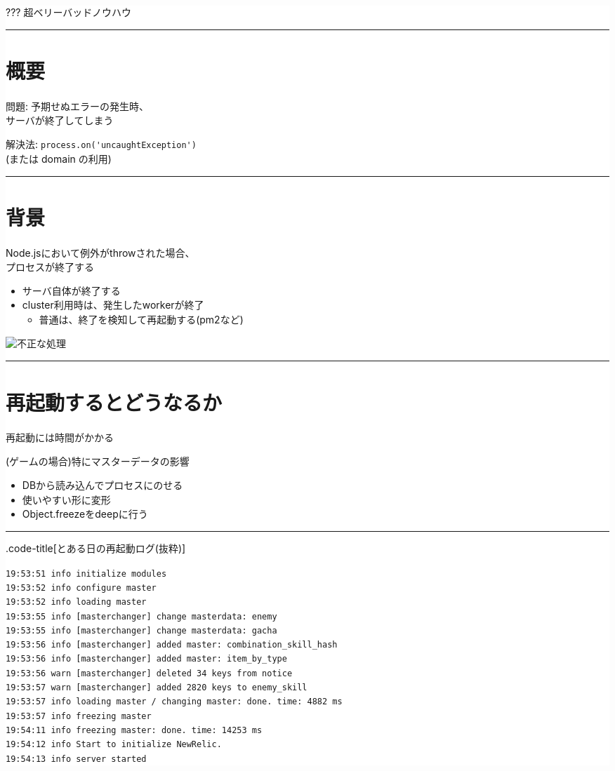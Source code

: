 ???
超ベリーバッドノウハウ

---
# 概要
問題: 予期せぬエラーの発生時、<br>
サーバが終了してしまう

解決法: `process.on('uncaughtException')`<br>
(または domain の利用)

---
# 背景
Node.jsにおいて例外がthrowされた場合、<br>プロセスが終了する
- サーバ自体が終了する
- cluster利用時は、発生したworkerが終了<br>
  - 普通は、終了を検知して再起動する(pm2など)

![不正な処理](http://homepage2.nifty.com/t-okano/rok/rok/lecture/errwin1.gif)

---
# 再起動するとどうなるか

再起動には時間がかかる

(ゲームの場合)特にマスターデータの影響
- DBから読み込んでプロセスにのせる
- 使いやすい形に変形
- Object.freezeをdeepに行う

---
.code-title[とある日の再起動ログ(抜粋)]

```
19:53:51 info initialize modules
19:53:52 info configure master
19:53:52 info loading master
19:53:55 info [masterchanger] change masterdata: enemy
19:53:55 info [masterchanger] change masterdata: gacha
19:53:56 info [masterchanger] added master: combination_skill_hash
19:53:56 info [masterchanger] added master: item_by_type
19:53:56 warn [masterchanger] deleted 34 keys from notice
19:53:57 warn [masterchanger] added 2820 keys to enemy_skill
19:53:57 info loading master / changing master: done. time: 4882 ms
19:53:57 info freezing master
19:54:11 info freezing master: done. time: 14253 ms
19:54:12 info Start to initialize NewRelic.
19:54:13 info server started
```
